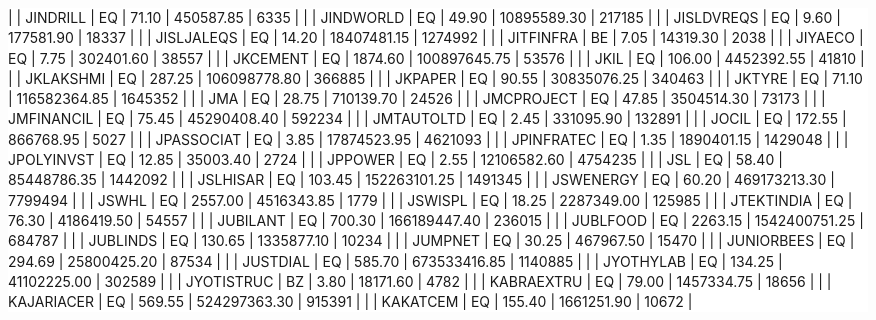 |  | JINDRILL | EQ | 71.10 | 450587.85 | 6335 |
|  | JINDWORLD | EQ | 49.90 | 10895589.30 | 217185 |
|  | JISLDVREQS | EQ | 9.60 | 177581.90 | 18337 |
|  | JISLJALEQS | EQ | 14.20 | 18407481.15 | 1274992 |
|  | JITFINFRA | BE | 7.05 | 14319.30 | 2038 |
|  | JIYAECO | EQ | 7.75 | 302401.60 | 38557 |
|  | JKCEMENT | EQ | 1874.60 | 100897645.75 | 53576 |
|  | JKIL | EQ | 106.00 | 4452392.55 | 41810 |
|  | JKLAKSHMI | EQ | 287.25 | 106098778.80 | 366885 |
|  | JKPAPER | EQ | 90.55 | 30835076.25 | 340463 |
|  | JKTYRE | EQ | 71.10 | 116582364.85 | 1645352 |
|  | JMA | EQ | 28.75 | 710139.70 | 24526 |
|  | JMCPROJECT | EQ | 47.85 | 3504514.30 | 73173 |
|  | JMFINANCIL | EQ | 75.45 | 45290408.40 | 592234 |
|  | JMTAUTOLTD | EQ | 2.45 | 331095.90 | 132891 |
|  | JOCIL | EQ | 172.55 | 866768.95 | 5027 |
|  | JPASSOCIAT | EQ | 3.85 | 17874523.95 | 4621093 |
|  | JPINFRATEC | EQ | 1.35 | 1890401.15 | 1429048 |
|  | JPOLYINVST | EQ | 12.85 | 35003.40 | 2724 |
|  | JPPOWER | EQ | 2.55 | 12106582.60 | 4754235 |
|  | JSL | EQ | 58.40 | 85448786.35 | 1442092 |
|  | JSLHISAR | EQ | 103.45 | 152263101.25 | 1491345 |
|  | JSWENERGY | EQ | 60.20 | 469173213.30 | 7799494 |
|  | JSWHL | EQ | 2557.00 | 4516343.85 | 1779 |
|  | JSWISPL | EQ | 18.25 | 2287349.00 | 125985 |
|  | JTEKTINDIA | EQ | 76.30 | 4186419.50 | 54557 |
|  | JUBILANT | EQ | 700.30 | 166189447.40 | 236015 |
|  | JUBLFOOD | EQ | 2263.15 | 1542400751.25 | 684787 |
|  | JUBLINDS | EQ | 130.65 | 1335877.10 | 10234 |
|  | JUMPNET | EQ | 30.25 | 467967.50 | 15470 |
|  | JUNIORBEES | EQ | 294.69 | 25800425.20 | 87534 |
|  | JUSTDIAL | EQ | 585.70 | 673533416.85 | 1140885 |
|  | JYOTHYLAB | EQ | 134.25 | 41102225.00 | 302589 |
|  | JYOTISTRUC | BZ | 3.80 | 18171.60 | 4782 |
|  | KABRAEXTRU | EQ | 79.00 | 1457334.75 | 18656 |
|  | KAJARIACER | EQ | 569.55 | 524297363.30 | 915391 |
|  | KAKATCEM | EQ | 155.40 | 1661251.90 | 10672 |
